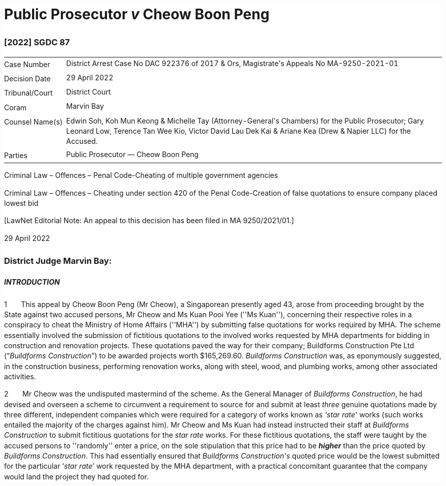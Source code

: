 <style>.footnotes::before { content: "Footnotes:"; }</style>
# Public Prosecutor _v_ Cheow Boon Peng  

### \[2022\] SGDC 87

<table id="info-table"><tbody><tr class="info-row"><td class="txt-label" style="padding: 4px 0px; white-space: nowrap" valign="top">Case Number</td><td class="txt-body">District Arrest Case No DAC 922376 of 2017 &amp; Ors, Magistrate's Appeals No MA-9250-2021-01</td></tr><tr class="info-row"><td class="txt-label" style="padding: 4px 0px; white-space: nowrap" valign="top">Decision Date</td><td class="txt-body">29 April 2022</td></tr><tr class="info-row"><td class="txt-label" style="padding: 4px 0px; white-space: nowrap" valign="top">Tribunal/Court</td><td class="txt-body">District Court</td></tr><tr class="info-row"><td class="txt-label" style="padding: 4px 0px; white-space: nowrap" valign="top">Coram</td><td class="txt-body">Marvin Bay</td></tr><tr class="info-row"><td class="txt-label" style="padding: 4px 0px; white-space: nowrap" valign="top">Counsel Name(s)</td><td class="txt-body">Edwin Soh, Koh Mun Keong &amp; Michelle Tay (Attorney-General's Chambers) for the Public Prosecutor; Gary Leonard Low, Terence Tan Wee Kio, Victor David Lau Dek Kai &amp; Ariane Kea (Drew &amp; Napier LLC) for the Accused.</td></tr><tr class="info-row"><td class="txt-label" style="padding: 4px 0px; white-space: nowrap" valign="top">Parties</td><td class="txt-body">Public Prosecutor — Cheow Boon Peng</td></tr></tbody></table>

Criminal Law – Offences – Penal Code-Cheating of multiple government agencies

Criminal Law – Offences – Cheating under section 420 of the Penal Code-Creation of false quotations to ensure company placed lowest bid

\[LawNet Editorial Note: An appeal to this decision has been filed in MA 9250/2021/01.\]

29 April 2022

### District Judge Marvin Bay:

##### INTRODUCTION

1       This appeal by Cheow Boon Peng (Mr Cheow), a Singaporean presently aged 43, arose from proceeding brought by the State against two accused persons, Mr Cheow and Ms Kuan Pooi Yee (''Ms Kuan''), concerning their respective roles in a conspiracy to cheat the Ministry of Home Affairs (''MHA'') by submitting false quotations for works required by MHA. The scheme essentially involved the submission of fictitious quotations to the involved works requested by MHA departments for bidding in construction and renovation projects. These quotations paved the way for their company; Buildforms Construction Pte Ltd (“_Buildforms Construction_”) to be awarded projects worth $165,269.60. _Buildforms Construction_ was, as eponymously suggested, in the construction business, performing renovation works, along with steel, wood, and plumbing works, among other associated activities.

2       Mr Cheow was the undisputed mastermind of the scheme. As the General Manager of _Buildforms Construction_, he had devised and overseen a scheme to circumvent a requirement to source for and submit at least _three_ genuine quotations made by three different, independent companies which were required for a category of works known as _'star rate_' works (such works entailed the majority of the charges against him). Mr Cheow and Ms Kuan had instead instructed their staff at _Buildforms Construction_ to submit fictitious quotations for the _star rate_ works. For these fictitious quotations, the staff were taught by the accused persons to ''randomly'' enter a price, on the sole stipulation that this price had to be **_higher_** than the price quoted by _Buildforms Construction_. This had essentially ensured that _Buildforms Construction's_ quoted price would be the lowest submitted for the particular ‘_star rate_’ work requested by the MHA department, with a practical concomitant guarantee that the company would land the project they had quoted for.
